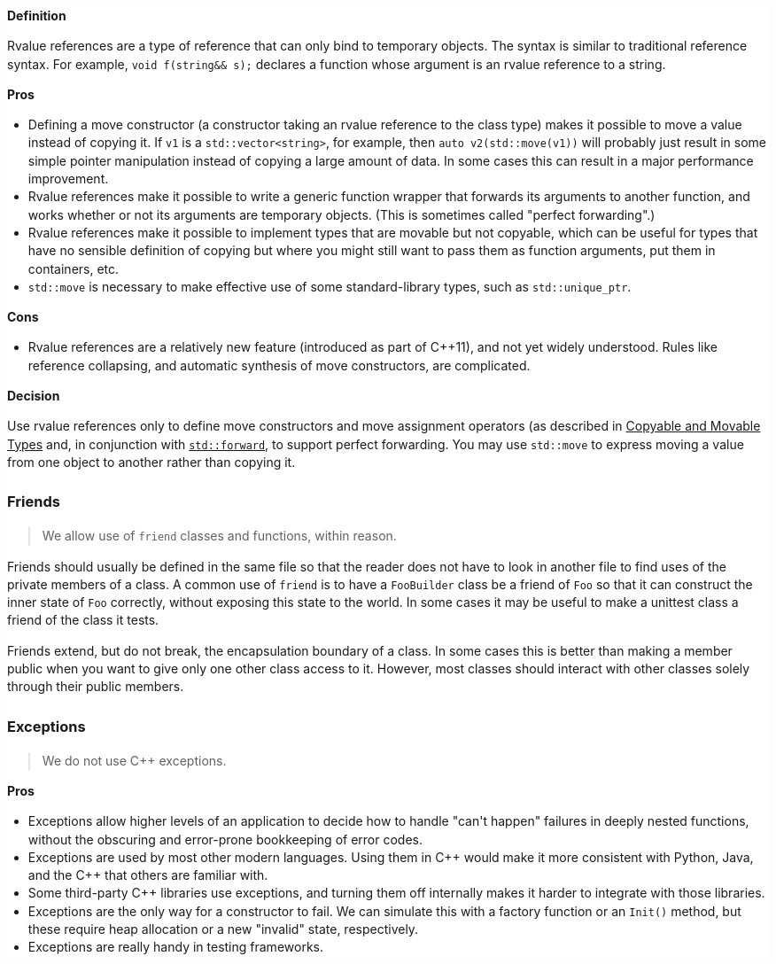 **Definition**

Rvalue references are a type of reference that can only bind to temporary objects. The syntax is similar to traditional reference syntax. For example, `void f(string&& s);` declares a function whose argument is an rvalue reference to a string.

**Pros**

* Defining a move constructor (a constructor taking an rvalue reference to the class type) makes it possible to move a value instead of copying it. If `v1` is a `std::vector<string>`, for example, then `auto v2(std::move(v1))` will probably just result in some simple pointer manipulation instead of copying a large amount of data. In some cases this can result in a major performance improvement.
* Rvalue references make it possible to write a generic function wrapper that forwards its arguments to another function, and works whether or not its arguments are temporary objects. (This is sometimes called "perfect forwarding".)
* Rvalue references make it possible to implement types that are movable but not copyable, which can be useful for types that have no sensible definition of copying but where you might still want to pass them as function arguments, put them in containers, etc.
* `std::move` is necessary to make effective use of some standard-library types, such as `std::unique_ptr`.

**Cons**
* Rvalue references are a relatively new feature (introduced as part of C++11), and not yet widely understood. Rules like reference collapsing, and automatic synthesis of move constructors, are complicated.

**Decision**

Use rvalue references only to define move constructors and move assignment operators (as described in [Copyable and Movable Types](#copyable-and-movable-types) and, in conjunction with [`std::forward`][cppref:std::forward], to support perfect forwarding. You may use `std::move` to express moving a value from one object to another rather than copying it.

 [cppref:std::forward]: http://en.cppreference.com/w/cpp/utility/forward

### Friends

> We allow use of `friend` classes and functions, within reason.

Friends should usually be defined in the same file so that the reader does not have to look in another file to find uses of the private members of a class. A common use of `friend` is to have a `FooBuilder` class be a friend of `Foo` so that it can construct the inner state of `Foo` correctly, without exposing this state to the world. In some cases it may be useful to make a unittest class a friend of the class it tests.

Friends extend, but do not break, the encapsulation boundary of a class. In some cases this is better than making a member public when you want to give only one other class access to it. However, most classes should interact with other classes solely through their public members.

### Exceptions

> We do not use C++ exceptions.

**Pros**

* Exceptions allow higher levels of an application to decide how to handle "can't happen" failures in deeply nested functions, without the obscuring and error-prone bookkeeping of error codes.
* Exceptions are used by most other modern languages. Using them in C++ would make it more consistent with Python, Java, and the C++ that others are familiar with.
* Some third-party C++ libraries use exceptions, and turning them off internally makes it harder to integrate with those libraries.
* Exceptions are the only way for a constructor to fail. We can simulate this with a factory function or an `Init()` method, but these require heap allocation or a new "invalid" state, respectively.
* Exceptions are really handy in testing frameworks.


 [goog:c++-guide]: https://google.github.io/styleguide/cppguide.html
 [arduino:library-spec]: https://github.com/arduino/Arduino/wiki/Arduino-IDE-1.5:-Library-specification
 [cppref:storage-duration]: http://en.cppreference.com/w/cpp/language/storage_duration#Storage_duration
 [cppref:copy-elision]: http://en.cppreference.com/w/cpp/language/copy_elision
 [wikipedia:object-slicing]: https://en.wikipedia.org/wiki/Object_slicing
 [cppref:operators]: http://en.cppreference.com/w/cpp/language/operators
 [cppref:unique_ptr]: http://en.cppreference.com/w/cpp/memory/unique_ptr
 [cppref:shared_ptr]: http://en.cppreference.com/w/cpp/memory/shared_ptr
 [wikipedia:c++11]: https://en.wikipedia.org/wiki/C%2B%2B11